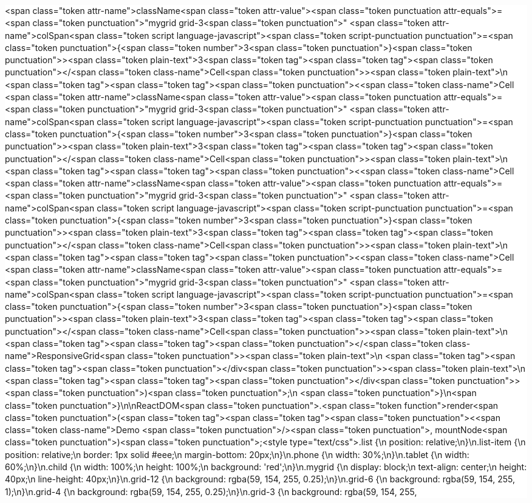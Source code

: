 <span class=\"token attr-name\">className</span><span class=\"token attr-value\"><span class=\"token punctuation attr-equals\">=</span><span class=\"token punctuation\">\"</span>mygrid grid-3<span class=\"token punctuation\">\"</span></span> <span class=\"token attr-name\">colSpan</span><span class=\"token script language-javascript\"><span class=\"token script-punctuation punctuation\">=</span><span class=\"token punctuation\">{</span><span class=\"token number\">3</span><span class=\"token punctuation\">}</span></span><span class=\"token punctuation\">></span></span><span class=\"token plain-text\">3</span><span class=\"token tag\"><span class=\"token tag\"><span class=\"token punctuation\">&lt;/</span><span class=\"token class-name\">Cell</span></span><span class=\"token punctuation\">></span></span><span class=\"token plain-text\">\n                  </span><span class=\"token tag\"><span class=\"token tag\"><span class=\"token punctuation\">&lt;</span><span class=\"token class-name\">Cell</span></span> <span class=\"token attr-name\">className</span><span class=\"token attr-value\"><span class=\"token punctuation attr-equals\">=</span><span class=\"token punctuation\">\"</span>mygrid grid-3<span class=\"token punctuation\">\"</span></span> <span class=\"token attr-name\">colSpan</span><span class=\"token script language-javascript\"><span class=\"token script-punctuation punctuation\">=</span><span class=\"token punctuation\">{</span><span class=\"token number\">3</span><span class=\"token punctuation\">}</span></span><span class=\"token punctuation\">></span></span><span class=\"token plain-text\">3</span><span class=\"token tag\"><span class=\"token tag\"><span class=\"token punctuation\">&lt;/</span><span class=\"token class-name\">Cell</span></span><span class=\"token punctuation\">></span></span><span class=\"token plain-text\">\n                  </span><span class=\"token tag\"><span class=\"token tag\"><span class=\"token punctuation\">&lt;</span><span class=\"token class-name\">Cell</span></span> <span class=\"token attr-name\">className</span><span class=\"token attr-value\"><span class=\"token punctuation attr-equals\">=</span><span class=\"token punctuation\">\"</span>mygrid grid-3<span class=\"token punctuation\">\"</span></span> <span class=\"token attr-name\">colSpan</span><span class=\"token script language-javascript\"><span class=\"token script-punctuation punctuation\">=</span><span class=\"token punctuation\">{</span><span class=\"token number\">3</span><span class=\"token punctuation\">}</span></span><span class=\"token punctuation\">></span></span><span class=\"token plain-text\">3</span><span class=\"token tag\"><span class=\"token tag\"><span class=\"token punctuation\">&lt;/</span><span class=\"token class-name\">Cell</span></span><span class=\"token punctuation\">></span></span><span class=\"token plain-text\">\n                  </span><span class=\"token tag\"><span class=\"token tag\"><span class=\"token punctuation\">&lt;</span><span class=\"token class-name\">Cell</span></span> <span class=\"token attr-name\">className</span><span class=\"token attr-value\"><span class=\"token punctuation attr-equals\">=</span><span class=\"token punctuation\">\"</span>mygrid grid-3<span class=\"token punctuation\">\"</span></span> <span class=\"token attr-name\">colSpan</span><span class=\"token script language-javascript\"><span class=\"token script-punctuation punctuation\">=</span><span class=\"token punctuation\">{</span><span class=\"token number\">3</span><span class=\"token punctuation\">}</span></span><span class=\"token punctuation\">></span></span><span class=\"token plain-text\">3</span><span class=\"token tag\"><span class=\"token tag\"><span class=\"token punctuation\">&lt;/</span><span class=\"token class-name\">Cell</span></span><span class=\"token punctuation\">></span></span><span class=\"token plain-text\">\n                </span><span class=\"token tag\"><span class=\"token tag\"><span class=\"token punctuation\">&lt;/</span><span class=\"token class-name\">ResponsiveGrid</span></span><span class=\"token punctuation\">></span></span><span class=\"token plain-text\">\n            </span><span class=\"token tag\"><span class=\"token tag\"><span class=\"token punctuation\">&lt;/</span>div</span><span class=\"token punctuation\">></span></span><span class=\"token plain-text\">\n        </span><span class=\"token tag\"><span class=\"token tag\"><span class=\"token punctuation\">&lt;/</span>div</span><span class=\"token punctuation\">></span></span><span class=\"token punctuation\">)</span><span class=\"token punctuation\">;</span>\n    <span class=\"token punctuation\">}</span>\n<span class=\"token punctuation\">}</span>\n\nReactDOM<span class=\"token punctuation\">.</span><span class=\"token function\">render</span><span class=\"token punctuation\">(</span><span class=\"token tag\"><span class=\"token tag\"><span class=\"token punctuation\">&lt;</span><span class=\"token class-name\">Demo</span></span> <span class=\"token punctuation\">/></span></span><span class=\"token punctuation\">,</span> mountNode<span class=\"token punctuation\">)</span><span class=\"token punctuation\">;</span></code></pre></div><style type=\"text/css\">.list {\n  position: relative;\n}\n.list-item {\n  position: relative;\n  border: 1px solid #eee;\n  margin-bottom: 20px;\n}\n.phone {\n    width: 30%;\n}\n.tablet {\n    width: 60%;\n}\n.child {\n  width: 100%;\n  height: 100%;\n  background: 'red';\n}\n.mygrid {\n  display: block;\n  text-align: center;\n  height: 40px;\n  line-height: 40px;\n}\n.grid-12 {\n  background: rgba(59, 154, 255, 0.25);\n}\n.grid-6 {\n  background: rgba(59, 154, 255, 1);\n}\n.grid-4 {\n  background: rgba(59, 154, 255, 0.25);\n}\n.grid-3 {\n  background: rgba(59, 154, 255,